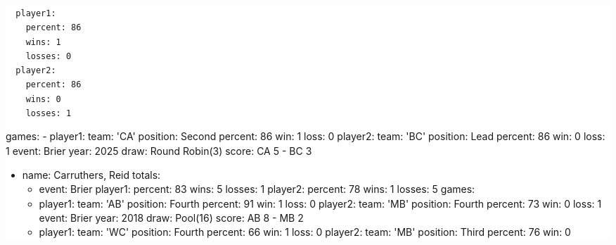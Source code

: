       player1:
        percent: 86
        wins: 1
        losses: 0
      player2:
        percent: 86
        wins: 0
        losses: 1
   games:
    - player1:
        team: 'CA'
        position: Second
        percent: 86
        win: 1
        loss: 0
      player2:
        team: 'BC'
        position: Lead
        percent: 86
        win: 0
        loss: 1
      event: Brier
      year: 2025
      draw: Round Robin(3)
      score: CA 5 - BC 3
 - name: Carruthers, Reid
   totals:
    - event: Brier
      player1:
        percent: 83
        wins: 5
        losses: 1
      player2:
        percent: 78
        wins: 1
        losses: 5
   games:
    - player1:
        team: 'AB'
        position: Fourth
        percent: 91
        win: 1
        loss: 0
      player2:
        team: 'MB'
        position: Fourth
        percent: 73
        win: 0
        loss: 1
      event: Brier
      year: 2018
      draw: Pool(16)
      score: AB 8 - MB 2
    - player1:
        team: 'WC'
        position: Fourth
        percent: 66
        win: 1
        loss: 0
      player2:
        team: 'MB'
        position: Third
        percent: 76
        win: 0